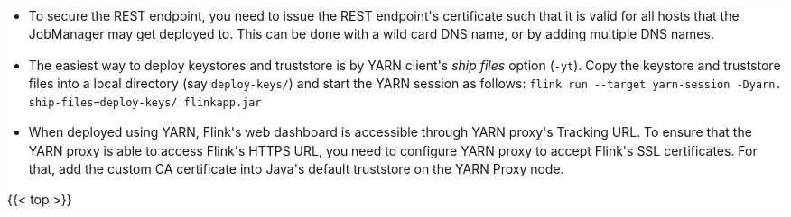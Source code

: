  - To secure the REST endpoint, you need to issue the REST endpoint's certificate such that it is valid for all hosts
    that the JobManager may get deployed to. This can be done with a wild card DNS name, or by adding multiple DNS names.

  - The easiest way to deploy keystores and truststore is by YARN client's *ship files* option (`-yt`).
    Copy the keystore and truststore files into a local directory (say `deploy-keys/`) and start the YARN session as
    follows: `flink run --target yarn-session -Dyarn.ship-files=deploy-keys/ flinkapp.jar`

  - When deployed using YARN, Flink's web dashboard is accessible through YARN proxy's Tracking URL.
    To ensure that the YARN proxy is able to access Flink's HTTPS URL, you need to configure YARN proxy to accept Flink's SSL certificates.
    For that, add the custom CA certificate into Java's default truststore on the YARN Proxy node.

{{< top >}}
